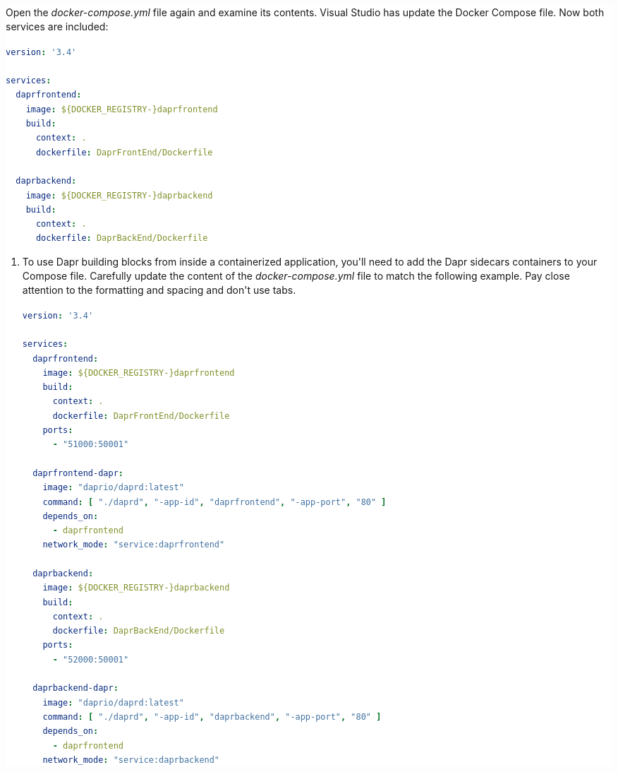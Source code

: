    Open the *docker-compose.yml* file again and examine its contents. Visual Studio has update the Docker Compose file. Now both services are included:

   ```yaml
   version: '3.4'
   
   services:
     daprfrontend:
       image: ${DOCKER_REGISTRY-}daprfrontend
       build:
         context: .
         dockerfile: DaprFrontEnd/Dockerfile
   
     daprbackend:
       image: ${DOCKER_REGISTRY-}daprbackend
       build:
         context: .
         dockerfile: DaprBackEnd/Dockerfile
   ```

1. To use Dapr building blocks from inside a containerized application, you'll need to add the Dapr sidecars containers to your Compose file. Carefully update the content of the *docker-compose.yml* file to match the following example. Pay close attention to the formatting and spacing and don't use tabs.

   ```yaml
   version: '3.4'
   
   services:
     daprfrontend:
       image: ${DOCKER_REGISTRY-}daprfrontend
       build:
         context: .
         dockerfile: DaprFrontEnd/Dockerfile
       ports:
         - "51000:50001" 
   
     daprfrontend-dapr:
       image: "daprio/daprd:latest"
       command: [ "./daprd", "-app-id", "daprfrontend", "-app-port", "80" ]
       depends_on:
         - daprfrontend
       network_mode: "service:daprfrontend"
   
     daprbackend:
       image: ${DOCKER_REGISTRY-}daprbackend
       build:
         context: .
         dockerfile: DaprBackEnd/Dockerfile
       ports:
         - "52000:50001"
   
     daprbackend-dapr:
       image: "daprio/daprd:latest"
       command: [ "./daprd", "-app-id", "daprbackend", "-app-port", "80" ]
       depends_on:
         - daprfrontend
       network_mode: "service:daprbackend" 
   ```
